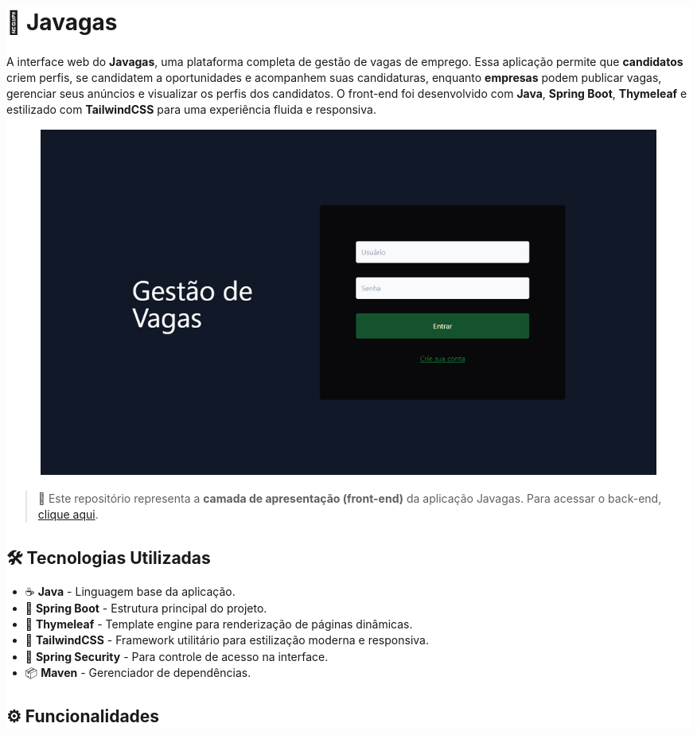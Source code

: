 # 💼 Javagas

A interface web do **Javagas**, uma plataforma completa de gestão de vagas de emprego. Essa aplicação permite que **candidatos** criem perfis, se candidatem a oportunidades e acompanhem suas candidaturas, enquanto **empresas** podem publicar vagas, gerenciar seus anúncios e visualizar os perfis dos candidatos. O front-end foi desenvolvido com **Java**, **Spring Boot**, **Thymeleaf** e estilizado com **TailwindCSS** para uma experiência fluida e responsiva.

<p align="center">
  <img src="./assets/candidate-login.png" alt="Visualização de Vagas" width="90%">
</p>

> 🔗 Este repositório representa a **camada de apresentação (front-end)** da aplicação Javagas. Para acessar o back-end, [clique aqui](https://github.com/joschonarth/javagas-server).

## 🛠️ Tecnologias Utilizadas

- ☕ **Java** - Linguagem base da aplicação.
- 🌱 **Spring Boot** - Estrutura principal do projeto.
- 🌸 **Thymeleaf** - Template engine para renderização de páginas dinâmicas.
- 🎨 **TailwindCSS** - Framework utilitário para estilização moderna e responsiva.
- 🔐 **Spring Security** - Para controle de acesso na interface.
- 📦 **Maven** - Gerenciador de dependências.


## ⚙️ Funcionalidades
